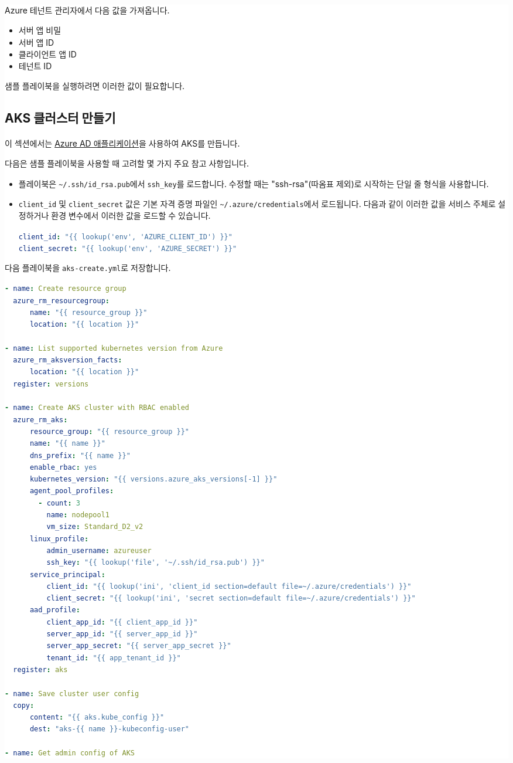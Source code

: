 Azure 테넌트 관리자에서 다음 값을 가져옵니다.

- 서버 앱 비밀
- 서버 앱 ID
- 클라이언트 앱 ID 
- 테넌트 ID

샘플 플레이북을 실행하려면 이러한 값이 필요합니다.  

## <a name="create-an-aks-cluster"></a>AKS 클러스터 만들기

이 섹션에서는 [Azure AD 애플리케이션](#configure-azure-ad-for-aks-authentication)을 사용하여 AKS를 만듭니다.

다음은 샘플 플레이북을 사용할 때 고려할 몇 가지 주요 참고 사항입니다.

- 플레이북은 `~/.ssh/id_rsa.pub`에서 `ssh_key`를 로드합니다. 수정할 때는 "ssh-rsa"(따옴표 제외)로 시작하는 단일 줄 형식을 사용합니다.
- `client_id` 및 `client_secret` 값은 기본 자격 증명 파일인 `~/.azure/credentials`에서 로드됩니다. 다음과 같이 이러한 값을 서비스 주체로 설정하거나 환경 변수에서 이러한 값을 로드할 수 있습니다.

    ```yml
    client_id: "{{ lookup('env', 'AZURE_CLIENT_ID') }}"
    client_secret: "{{ lookup('env', 'AZURE_SECRET') }}"
    ```

다음 플레이북을 `aks-create.yml`로 저장합니다.

```yml
- name: Create resource group
  azure_rm_resourcegroup:
      name: "{{ resource_group }}"
      location: "{{ location }}"

- name: List supported kubernetes version from Azure
  azure_rm_aksversion_facts:
      location: "{{ location }}"
  register: versions

- name: Create AKS cluster with RBAC enabled
  azure_rm_aks:
      resource_group: "{{ resource_group }}"
      name: "{{ name }}"
      dns_prefix: "{{ name }}"
      enable_rbac: yes
      kubernetes_version: "{{ versions.azure_aks_versions[-1] }}"
      agent_pool_profiles:
        - count: 3
          name: nodepool1
          vm_size: Standard_D2_v2
      linux_profile:
          admin_username: azureuser
          ssh_key: "{{ lookup('file', '~/.ssh/id_rsa.pub') }}"
      service_principal:
          client_id: "{{ lookup('ini', 'client_id section=default file=~/.azure/credentials') }}"
          client_secret: "{{ lookup('ini', 'secret section=default file=~/.azure/credentials') }}"
      aad_profile:
          client_app_id: "{{ client_app_id }}"
          server_app_id: "{{ server_app_id }}"
          server_app_secret: "{{ server_app_secret }}"
          tenant_id: "{{ app_tenant_id }}"
  register: aks

- name: Save cluster user config
  copy:
      content: "{{ aks.kube_config }}"
      dest: "aks-{{ name }}-kubeconfig-user"

- name: Get admin config of AKS
```